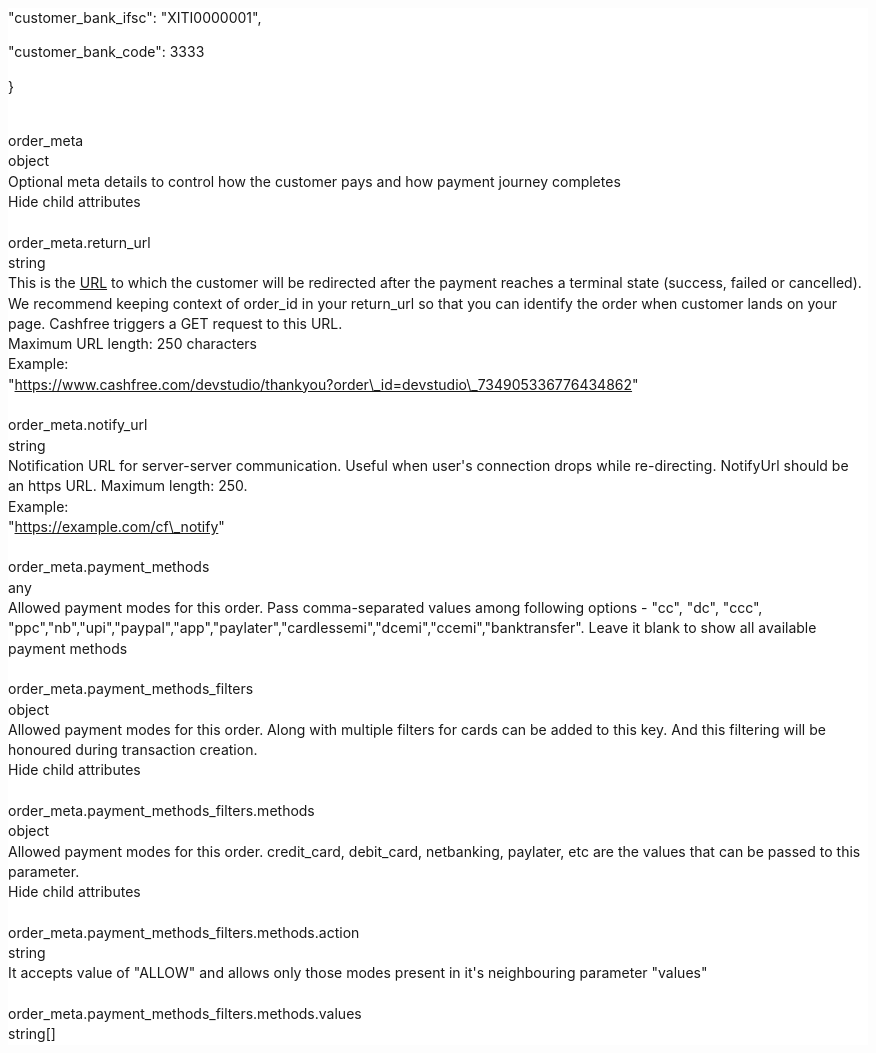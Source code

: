  "customer\_bank\_ifsc": "XITI0000001",

 "customer\_bank\_code": 3333

}

[​](https://www.cashfree.com/docs/api-reference/payments/latest/payment-links/get-orders-for-link#response-order-meta)  
order\_meta  
object  
Optional meta details to control how the customer pays and how payment journey completes  
Hide child attributes  
[​](https://www.cashfree.com/docs/api-reference/payments/latest/payment-links/get-orders-for-link#response-order-meta-return-url)  
order\_meta.return\_url  
string  
This is the [URL](https://www.cashfree.com/devstudio/thankyou?order_id=devstudio_734905336776434862) to which the customer will be redirected after the payment reaches a terminal state (success, failed or cancelled). We recommend keeping context of order\_id in your return\_url so that you can identify the order when customer lands on your page. Cashfree triggers a GET request to this URL.  
Maximum URL length: 250 characters  
Example:  
"https://www.cashfree.com/devstudio/thankyou?order\_id=devstudio\_734905336776434862"  
[​](https://www.cashfree.com/docs/api-reference/payments/latest/payment-links/get-orders-for-link#response-order-meta-notify-url)  
order\_meta.notify\_url  
string  
Notification URL for server-server communication. Useful when user's connection drops while re-directing. NotifyUrl should be an https URL. Maximum length: 250\.  
Example:  
"https://example.com/cf\_notify"  
[​](https://www.cashfree.com/docs/api-reference/payments/latest/payment-links/get-orders-for-link#response-order-meta-payment-methods)  
order\_meta.payment\_methods  
any  
Allowed payment modes for this order. Pass comma-separated values among following options \- "cc", "dc", "ccc", "ppc","nb","upi","paypal","app","paylater","cardlessemi","dcemi","ccemi","banktransfer". Leave it blank to show all available payment methods  
[​](https://www.cashfree.com/docs/api-reference/payments/latest/payment-links/get-orders-for-link#response-order-meta-payment-methods-filters)  
order\_meta.payment\_methods\_filters  
object  
Allowed payment modes for this order. Along with multiple filters for cards can be added to this key. And this filtering will be honoured during transaction creation.  
Hide child attributes  
[​](https://www.cashfree.com/docs/api-reference/payments/latest/payment-links/get-orders-for-link#response-order-meta-payment-methods-filters-methods)  
order\_meta.payment\_methods\_filters.methods  
object  
Allowed payment modes for this order. credit\_card, debit\_card, netbanking, paylater, etc are the values that can be passed to this parameter.  
Hide child attributes  
[​](https://www.cashfree.com/docs/api-reference/payments/latest/payment-links/get-orders-for-link#response-order-meta-payment-methods-filters-methods-action)  
order\_meta.payment\_methods\_filters.methods.action  
string  
It accepts value of "ALLOW" and allows only those modes present in it's neighbouring parameter "values"  
[​](https://www.cashfree.com/docs/api-reference/payments/latest/payment-links/get-orders-for-link#response-order-meta-payment-methods-filters-methods-values)  
order\_meta.payment\_methods\_filters.methods.values  
string\[\]  